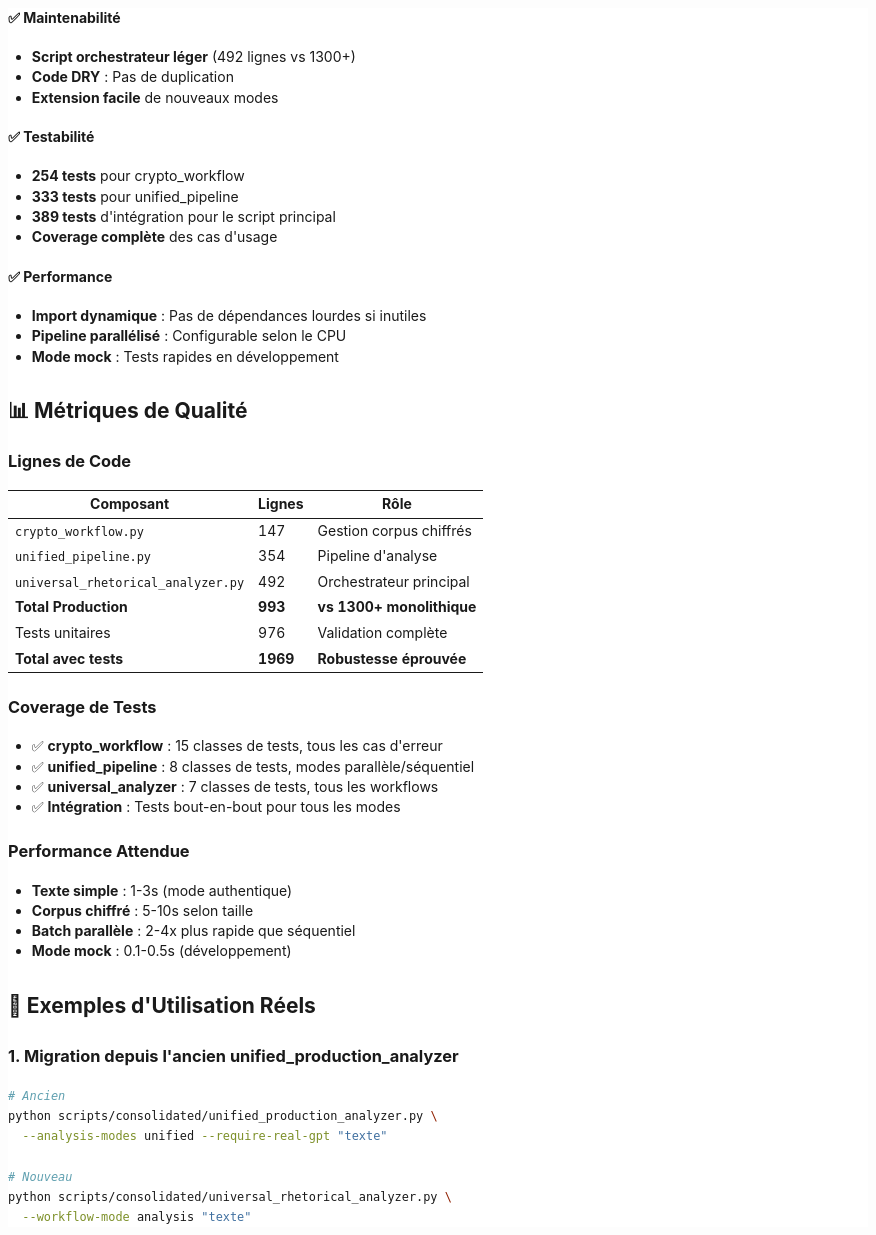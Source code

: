 #### ✅ Maintenabilité
- **Script orchestrateur léger** (492 lignes vs 1300+)
- **Code DRY** : Pas de duplication
- **Extension facile** de nouveaux modes

#### ✅ Testabilité
- **254 tests** pour crypto_workflow
- **333 tests** pour unified_pipeline
- **389 tests** d'intégration pour le script principal
- **Coverage complète** des cas d'usage

#### ✅ Performance
- **Import dynamique** : Pas de dépendances lourdes si inutiles
- **Pipeline parallélisé** : Configurable selon le CPU
- **Mode mock** : Tests rapides en développement

## 📊 Métriques de Qualité

### Lignes de Code
| Composant | Lignes | Rôle |
|-----------|--------|------|
| `crypto_workflow.py` | 147 | Gestion corpus chiffrés |
| `unified_pipeline.py` | 354 | Pipeline d'analyse |
| `universal_rhetorical_analyzer.py` | 492 | Orchestrateur principal |
| **Total Production** | **993** | **vs 1300+ monolithique** |
| Tests unitaires | 976 | Validation complète |
| **Total avec tests** | **1969** | **Robustesse éprouvée** |

### Coverage de Tests
- ✅ **crypto_workflow** : 15 classes de tests, tous les cas d'erreur
- ✅ **unified_pipeline** : 8 classes de tests, modes parallèle/séquentiel
- ✅ **universal_analyzer** : 7 classes de tests, tous les workflows
- ✅ **Intégration** : Tests bout-en-bout pour tous les modes

### Performance Attendue
- **Texte simple** : 1-3s (mode authentique)
- **Corpus chiffré** : 5-10s selon taille
- **Batch parallèle** : 2-4x plus rapide que séquentiel
- **Mode mock** : 0.1-0.5s (développement)

## 🔧 Exemples d'Utilisation Réels

### 1. Migration depuis l'ancien unified_production_analyzer
```bash
# Ancien
python scripts/consolidated/unified_production_analyzer.py \
  --analysis-modes unified --require-real-gpt "texte"

# Nouveau
python scripts/consolidated/universal_rhetorical_analyzer.py \
  --workflow-mode analysis "texte"
```
